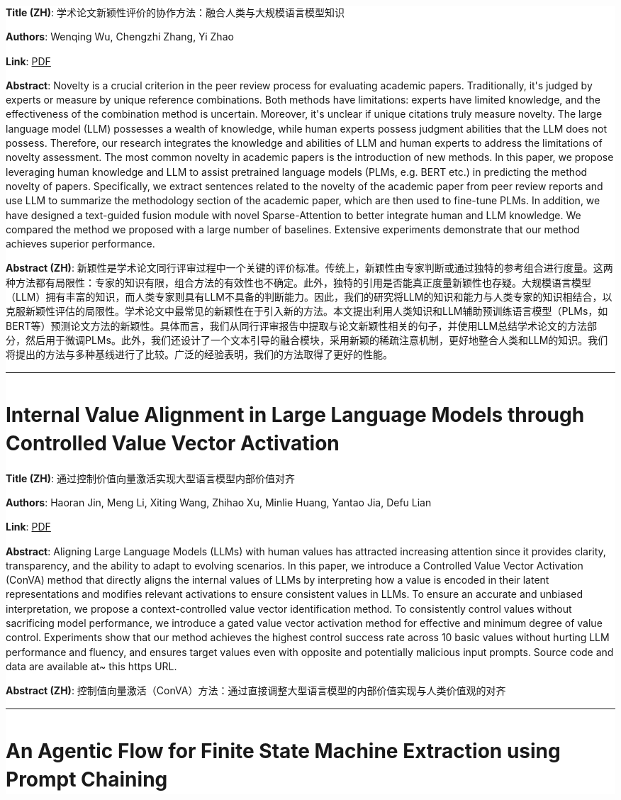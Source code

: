 **Title (ZH)**: 学术论文新颖性评价的协作方法：融合人类与大规模语言模型知识 

**Authors**: Wenqing Wu, Chengzhi Zhang, Yi Zhao  

**Link**: [PDF](https://arxiv.org/pdf/2507.11330)  

**Abstract**: Novelty is a crucial criterion in the peer review process for evaluating academic papers. Traditionally, it's judged by experts or measure by unique reference combinations. Both methods have limitations: experts have limited knowledge, and the effectiveness of the combination method is uncertain. Moreover, it's unclear if unique citations truly measure novelty. The large language model (LLM) possesses a wealth of knowledge, while human experts possess judgment abilities that the LLM does not possess. Therefore, our research integrates the knowledge and abilities of LLM and human experts to address the limitations of novelty assessment. The most common novelty in academic papers is the introduction of new methods. In this paper, we propose leveraging human knowledge and LLM to assist pretrained language models (PLMs, e.g. BERT etc.) in predicting the method novelty of papers. Specifically, we extract sentences related to the novelty of the academic paper from peer review reports and use LLM to summarize the methodology section of the academic paper, which are then used to fine-tune PLMs. In addition, we have designed a text-guided fusion module with novel Sparse-Attention to better integrate human and LLM knowledge. We compared the method we proposed with a large number of baselines. Extensive experiments demonstrate that our method achieves superior performance. 

**Abstract (ZH)**: 新颖性是学术论文同行评审过程中一个关键的评价标准。传统上，新颖性由专家判断或通过独特的参考组合进行度量。这两种方法都有局限性：专家的知识有限，组合方法的有效性也不确定。此外，独特的引用是否能真正度量新颖性也存疑。大规模语言模型（LLM）拥有丰富的知识，而人类专家则具有LLM不具备的判断能力。因此，我们的研究将LLM的知识和能力与人类专家的知识相结合，以克服新颖性评估的局限性。学术论文中最常见的新颖性在于引入新的方法。本文提出利用人类知识和LLM辅助预训练语言模型（PLMs，如BERT等）预测论文方法的新颖性。具体而言，我们从同行评审报告中提取与论文新颖性相关的句子，并使用LLM总结学术论文的方法部分，然后用于微调PLMs。此外，我们还设计了一个文本引导的融合模块，采用新颖的稀疏注意机制，更好地整合人类和LLM的知识。我们将提出的方法与多种基线进行了比较。广泛的经验表明，我们的方法取得了更好的性能。 

---
# Internal Value Alignment in Large Language Models through Controlled Value Vector Activation 

**Title (ZH)**: 通过控制价值向量激活实现大型语言模型内部价值对齐 

**Authors**: Haoran Jin, Meng Li, Xiting Wang, Zhihao Xu, Minlie Huang, Yantao Jia, Defu Lian  

**Link**: [PDF](https://arxiv.org/pdf/2507.11316)  

**Abstract**: Aligning Large Language Models (LLMs) with human values has attracted increasing attention since it provides clarity, transparency, and the ability to adapt to evolving scenarios. In this paper, we introduce a Controlled Value Vector Activation (ConVA) method that directly aligns the internal values of LLMs by interpreting how a value is encoded in their latent representations and modifies relevant activations to ensure consistent values in LLMs. To ensure an accurate and unbiased interpretation, we propose a context-controlled value vector identification method. To consistently control values without sacrificing model performance, we introduce a gated value vector activation method for effective and minimum degree of value control. Experiments show that our method achieves the highest control success rate across 10 basic values without hurting LLM performance and fluency, and ensures target values even with opposite and potentially malicious input prompts. Source code and data are available at~ this https URL. 

**Abstract (ZH)**: 控制值向量激活（ConVA）方法：通过直接调整大型语言模型的内部价值实现与人类价值观的对齐 

---
# An Agentic Flow for Finite State Machine Extraction using Prompt Chaining 
